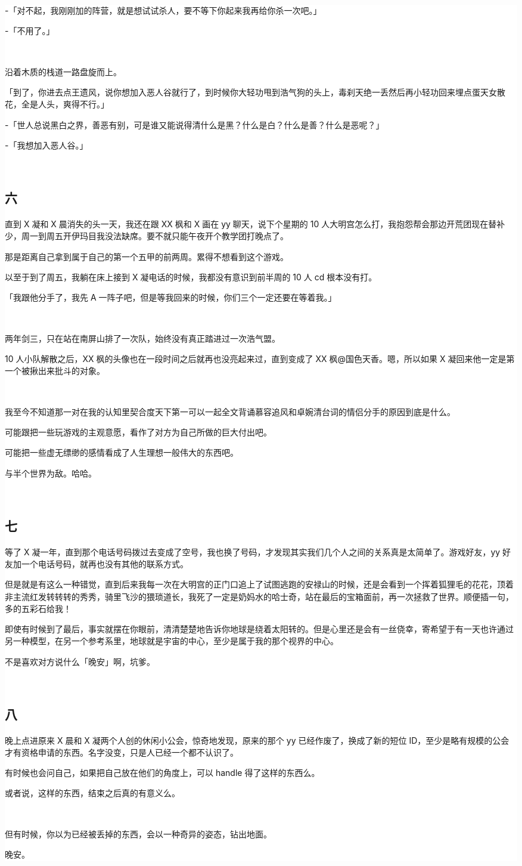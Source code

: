 -「对不起，我刚刚加的阵营，就是想试试杀人，要不等下你起来我再给你杀一次吧。」

-「不用了。」

<br>

沿着木质的栈道一路盘旋而上。

「到了，你进去点王遗风，说你想加入恶人谷就行了，到时候你大轻功甩到浩气狗的头上，毒刹天绝一丢然后再小轻功回来埋点蛋天女散花，全是人头，爽得不行。」

-「世人总说黑白之界，善恶有别，可是谁又能说得清什么是黑？什么是白？什么是善？什么是恶呢？」

-「我想加入恶人谷。」

<br>

## 六

直到 X 凝和 X 晨消失的头一天，我还在跟 XX 枫和 X 画在 yy 聊天，说下个星期的 10 人大明宫怎么打，我抱怨帮会那边开荒团现在替补少，周一到周五开伊玛目我没法缺席。要不就只能午夜开个教学团打晚点了。

那是距离自己拿到属于自己的第一个五甲的前两周。累得不想看到这个游戏。

以至于到了周五，我躺在床上接到 X 凝电话的时候，我都没有意识到前半周的 10 人 cd 根本没有打。

「我跟他分手了，我先 A 一阵子吧，但是等我回来的时候，你们三个一定还要在等着我。」

<br>

两年剑三，只在站在南屏山排了一次队，始终没有真正踏进过一次浩气盟。

10 人小队解散之后，XX 枫的头像也在一段时间之后就再也没亮起来过，直到变成了 XX 枫@国色天香。嗯，所以如果 X 凝回来他一定是第一个被揪出来批斗的对象。

<br>

我至今不知道那一对在我的认知里契合度天下第一可以一起全文背诵慕容追风和卓婉清台词的情侣分手的原因到底是什么。

可能跟把一些玩游戏的主观意愿，看作了对方为自己所做的巨大付出吧。

可能把一些虚无缥缈的感情看成了人生理想一般伟大的东西吧。

与半个世界为敌。哈哈。

<br>

## 七

等了 X 凝一年，直到那个电话号码拨过去变成了空号，我也换了号码，才发现其实我们几个人之间的关系真是太简单了。游戏好友，yy 好友加一个电话号码，就再也没有其他的联系方式。

但是就是有这么一种错觉，直到后来我每一次在大明宫的正门口追上了试图逃跑的安禄山的时候，还是会看到一个挥着狐狸毛的花花，顶着非主流红发转转转的秀秀，骑里飞沙的猥琐道长，我死了一定是奶妈水的哈士奇，站在最后的宝箱面前，再一次拯救了世界。顺便插一句，多的五彩石给我！

即使有时候到了最后，事实就摆在你眼前，清清楚楚地告诉你地球是绕着太阳转的。但是心里还是会有一丝侥幸，寄希望于有一天也许通过另一种模型，在另一个参考系里，地球就是宇宙的中心，至少是属于我的那个视界的中心。

不是喜欢对方说什么「晚安」啊，坑爹。

<br>

## 八

晚上点进原来 X 晨和 X 凝两个人创的休闲小公会，惊奇地发现，原来的那个 yy 已经作废了，换成了新的短位 ID，至少是略有规模的公会才有资格申请的东西。名字没变，只是人已经一个都不认识了。

有时候也会问自己，如果把自己放在他们的角度上，可以 handle 得了这样的东西么。

或者说，这样的东西，结束之后真的有意义么。

<br>

但有时候，你以为已经被丢掉的东西，会以一种奇异的姿态，钻出地面。

晚安。
